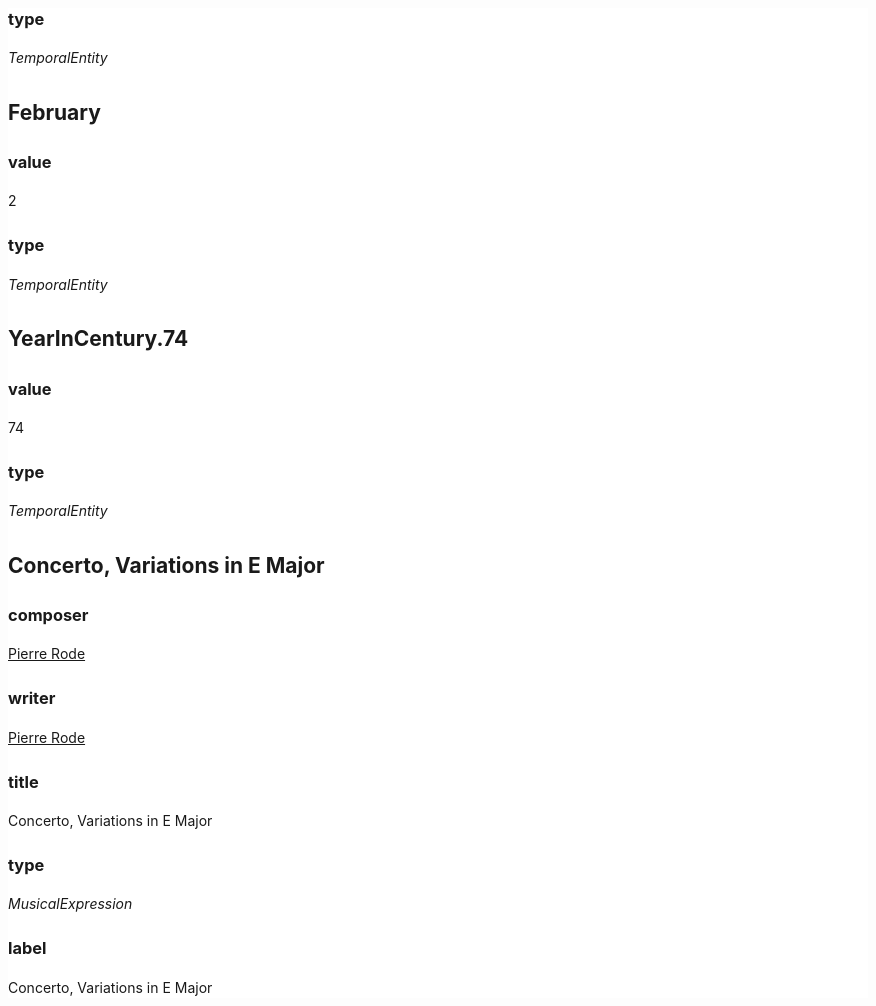 ### type


*TemporalEntity*

## February

### value


2

### type


*TemporalEntity*

## YearInCentury.74

### value


74

### type


*TemporalEntity*

## Concerto, Variations in E Major

### composer


[Pierre Rode](#Pierre-Rode)

### writer


[Pierre Rode](#Pierre-Rode)

### title


Concerto, Variations in E Major

### type


*MusicalExpression*

### label


Concerto, Variations in E Major

